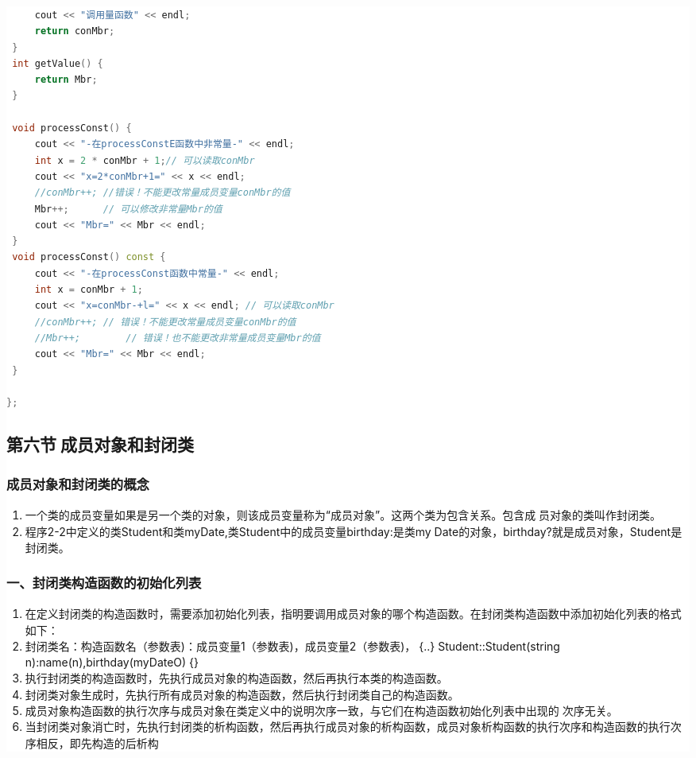    ```c++
   		cout << "调用量函数" << endl;
   		return conMbr;
   	}
   	int getValue() {
   		return Mbr;
   	}
   
   	void processConst() {
   		cout << "-在processConstE函数中非常量-" << endl;
   		int x = 2 * conMbr + 1;// 可以读取conMbr
   		cout << "x=2*conMbr+1=" << x << endl;
   		//conMbr++;	//错误！不能更改常量成员变量conMbr的值
   		Mbr++;		// 可以修改非常量Mbr的值
   		cout << "Mbr=" << Mbr << endl;
   	}
   	void processConst() const {
   		cout << "-在processConst函数中常量-" << endl;
   		int x = conMbr + 1;
   		cout << "x=conMbr-+l=" << x << endl; // 可以读取conMbr
   		//conMbr++;	// 错误！不能更改常量成员变量conMbr的值
   		//Mbr++;		// 错误！也不能更改非常量成员变量Mbr的值
   		cout << "Mbr=" << Mbr << endl;
   	}
   
   };
   
   
   ```
   
   

## 第六节 成员对象和封闭类

### 成员对象和封闭类的概念

1. 一个类的成员变量如果是另一个类的对象，则该成员变量称为“成员对象”。这两个类为包含关系。包含成
   员对象的类叫作封闭类。
2. 程序2-2中定义的类Student和类myDate,类Student中的成员变量birthday:是类my Date的对象，birthday?就是成员对象，Student是封闭类。

### 一、封闭类构造函数的初始化列表

1. 在定义封闭类的构造函数时，需要添加初始化列表，指明要调用成员对象的哪个构造函数。在封闭类构造函数中添加初始化列表的格式如下：
2. 封闭类名：构造函数名（参数表)：成员变量1（参数表)，成员变量2（参数表)，
   {..}
   Student::Student(string n):name(n),birthday(myDateO)
   {}
3. 执行封闭类的构造函数时，先执行成员对象的构造函数，然后再执行本类的构造函数。
4. 封闭类对象生成时，先执行所有成员对象的构造函数，然后执行封闭类自己的构造函数。
5. 成员对象构造函数的执行次序与成员对象在类定义中的说明次序一致，与它们在构造函数初始化列表中出现的
   次序无关。
6. 当封闭类对象消亡时，先执行封闭类的析构函数，然后再执行成员对象的析构函数，成员对象析构函数的执行次序和构造函数的执行次序相反，即先构造的后析构
